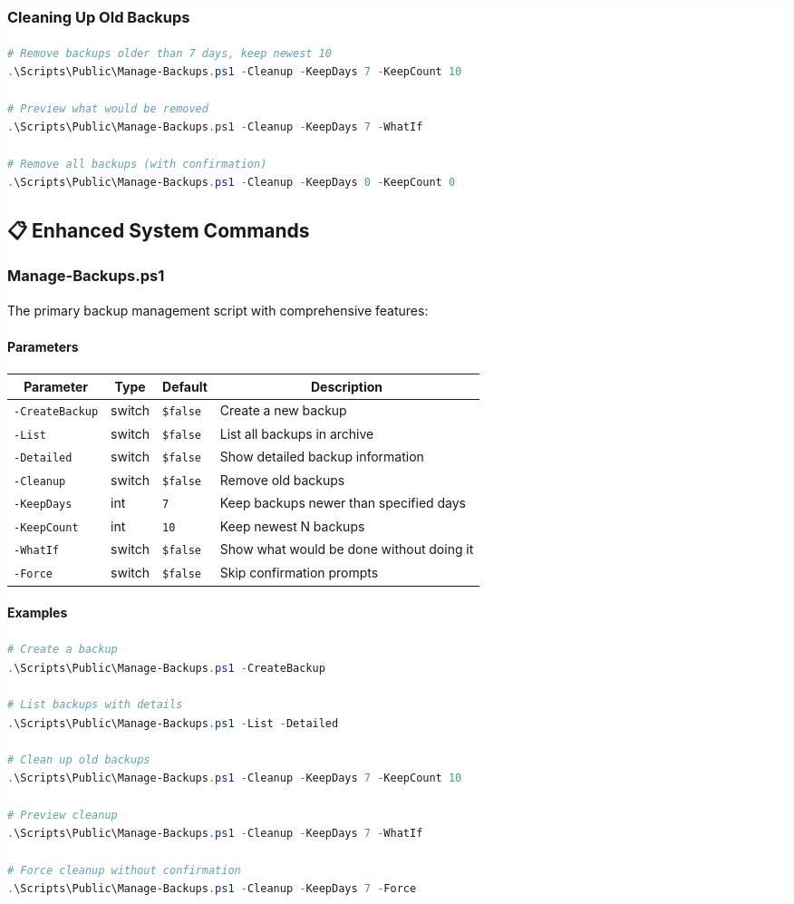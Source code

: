 ### Cleaning Up Old Backups

```powershell
# Remove backups older than 7 days, keep newest 10
.\Scripts\Public\Manage-Backups.ps1 -Cleanup -KeepDays 7 -KeepCount 10

# Preview what would be removed
.\Scripts\Public\Manage-Backups.ps1 -Cleanup -KeepDays 7 -WhatIf

# Remove all backups (with confirmation)
.\Scripts\Public\Manage-Backups.ps1 -Cleanup -KeepDays 0 -KeepCount 0
```

## 📋 Enhanced System Commands

### Manage-Backups.ps1

The primary backup management script with comprehensive features:

#### Parameters

| Parameter | Type | Default | Description |
|-----------|------|---------|-------------|
| `-CreateBackup` | switch | `$false` | Create a new backup |
| `-List` | switch | `$false` | List all backups in archive |
| `-Detailed` | switch | `$false` | Show detailed backup information |
| `-Cleanup` | switch | `$false` | Remove old backups |
| `-KeepDays` | int | `7` | Keep backups newer than specified days |
| `-KeepCount` | int | `10` | Keep newest N backups |
| `-WhatIf` | switch | `$false` | Show what would be done without doing it |
| `-Force` | switch | `$false` | Skip confirmation prompts |

#### Examples

```powershell
# Create a backup
.\Scripts\Public\Manage-Backups.ps1 -CreateBackup

# List backups with details
.\Scripts\Public\Manage-Backups.ps1 -List -Detailed

# Clean up old backups
.\Scripts\Public\Manage-Backups.ps1 -Cleanup -KeepDays 7 -KeepCount 10

# Preview cleanup
.\Scripts\Public\Manage-Backups.ps1 -Cleanup -KeepDays 7 -WhatIf

# Force cleanup without confirmation
.\Scripts\Public\Manage-Backups.ps1 -Cleanup -KeepDays 7 -Force
```
